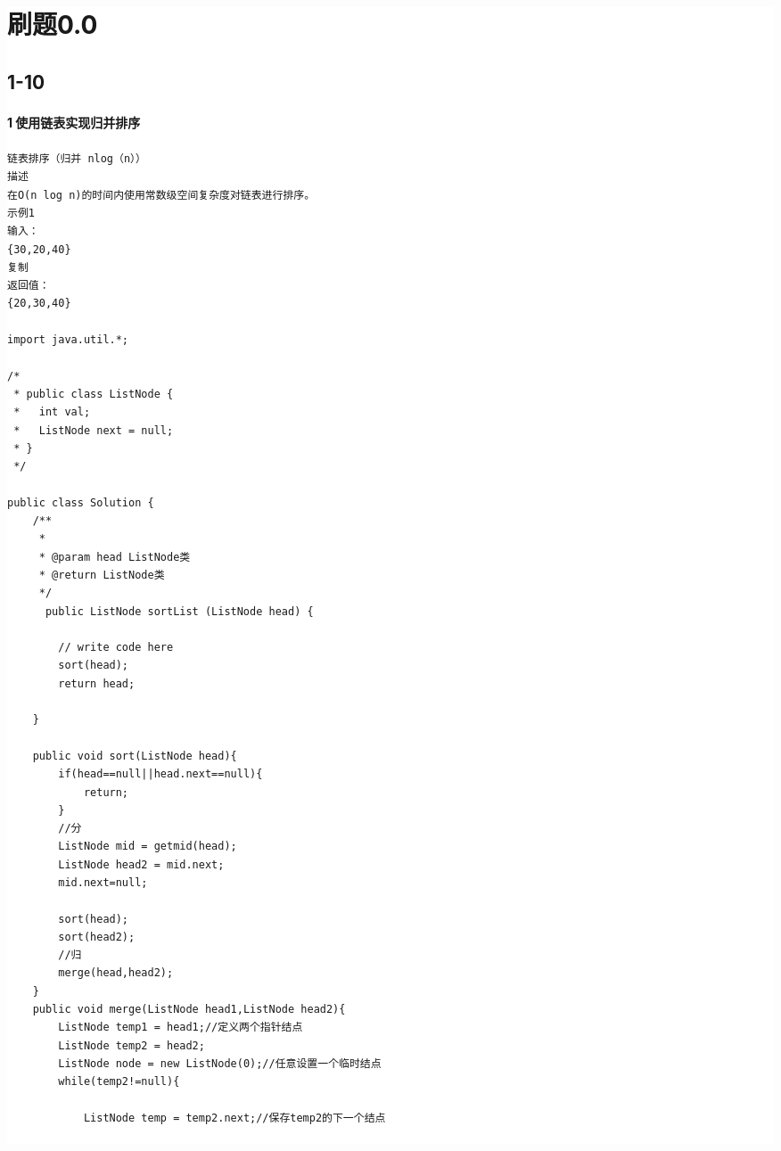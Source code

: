 # 刷题0.0

## 1-10

#### 1 使用链表实现归并排序

```
链表排序（归并 nlog（n））
描述
在O(n log n)的时间内使用常数级空间复杂度对链表进行排序。
示例1
输入：
{30,20,40}
复制
返回值：
{20,30,40}

import java.util.*;

/*
 * public class ListNode {
 *   int val;
 *   ListNode next = null;
 * }
 */

public class Solution {
    /**
     * 
     * @param head ListNode类 
     * @return ListNode类
     */
      public ListNode sortList (ListNode head) {
        
        // write code here
        sort(head);
        return head;
        
    }
    
    public void sort(ListNode head){
        if(head==null||head.next==null){
            return;
        }
        //分
        ListNode mid = getmid(head);
        ListNode head2 = mid.next;
        mid.next=null;
        
        sort(head);
        sort(head2);
        //归
        merge(head,head2);
    }
    public void merge(ListNode head1,ListNode head2){
        ListNode temp1 = head1;//定义两个指针结点
        ListNode temp2 = head2;
        ListNode node = new ListNode(0);//任意设置一个临时结点
        while(temp2!=null){
            
            ListNode temp = temp2.next;//保存temp2的下一个结点
            
```